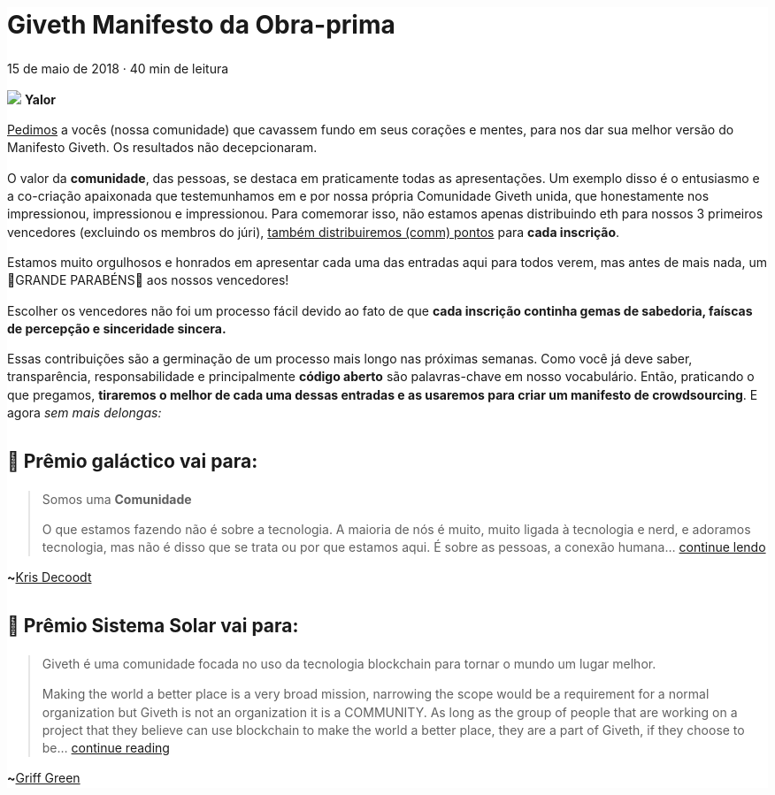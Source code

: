 # Giveth Manifesto da Obra-prima

15 de maio de 2018 · 40 min de leitura

![](https://i.imgur.com/PpsbzRI.png) **Yalor**

[Pedimos](https://medium.com/giveth/giveth-make-it-so-manifesto-80c7e3576e16) a vocês (nossa comunidade) que cavassem fundo em seus corações e mentes, para nos dar sua melhor versão do Manifesto Giveth. Os resultados não decepcionaram.

O valor da **comunidade**, das pessoas, se destaca em praticamente todas as apresentações. Um exemplo disso é o entusiasmo e a co-criação apaixonada que testemunhamos em e por nossa própria Comunidade Giveth unida, que honestamente nos impressionou, impressionou e impressionou. Para comemorar isso, não estamos apenas distribuindo eth para nossos 3 primeiros vencedores (excluindo os membros do júri), [também distribuiremos (comm) pontos](https://medium.com/giveth/how-rewarddao-works-aka-what-are-points-7388f70269a) para **cada inscrição**.

Estamos muito orgulhosos e honrados em apresentar cada uma das entradas aqui para todos verem, mas antes de mais nada, um 🎊GRANDE PARABÉNS🎊 aos nossos vencedores!

Escolher os vencedores não foi um processo fácil devido ao fato de que **cada inscrição continha gemas de sabedoria, faíscas de percepção e sinceridade sincera.**

Essas contribuições são a germinação de um processo mais longo nas próximas semanas. Como você já deve saber, transparência, responsabilidade e principalmente **código aberto** são palavras-chave em nosso vocabulário. Então, praticando o que pregamos, **tiraremos o melhor de cada uma dessas entradas e as usaremos para criar um manifesto de crowdsourcing**. E agora _sem mais delongas:_

**🌌 Prêmio galáctico vai para:**
---------------------------------

> Somos uma **Comunidade**
> 
> O que estamos fazendo não é sobre a tecnologia. A maioria de nós é muito, muito ligada à tecnologia e nerd, e adoramos tecnologia, mas não é disso que se trata ou por que estamos aqui. É sobre as pessoas, a conexão humana… [continue lendo](https://docs.giveth.io/blog/masterpieceManifesto/#30fb)

**~**[Kris Decoodt](https://medium.com/u/f56581bbe1a7?source=post_page-----19649c57c6aa--------------------------------)

**🚀 Prêmio Sistema Solar vai para:**
-------------------------------------

> Giveth é uma comunidade focada no uso da tecnologia blockchain para tornar o mundo um lugar melhor.
> 
> Making the world a better place is a very broad mission, narrowing the scope would be a requirement for a normal organization but Giveth is not an organization it is a COMMUNITY. As long as the group of people that are working on a project that they believe can use blockchain to make the world a better place, they are a part of Giveth, if they choose to be… [continue reading](https://docs.giveth.io/blog/masterpieceManifesto/#f102)

**~**[Griff Green](https://medium.com/u/a2b8809e4b0f?source=post_page-----19649c57c6aa--------------------------------)
